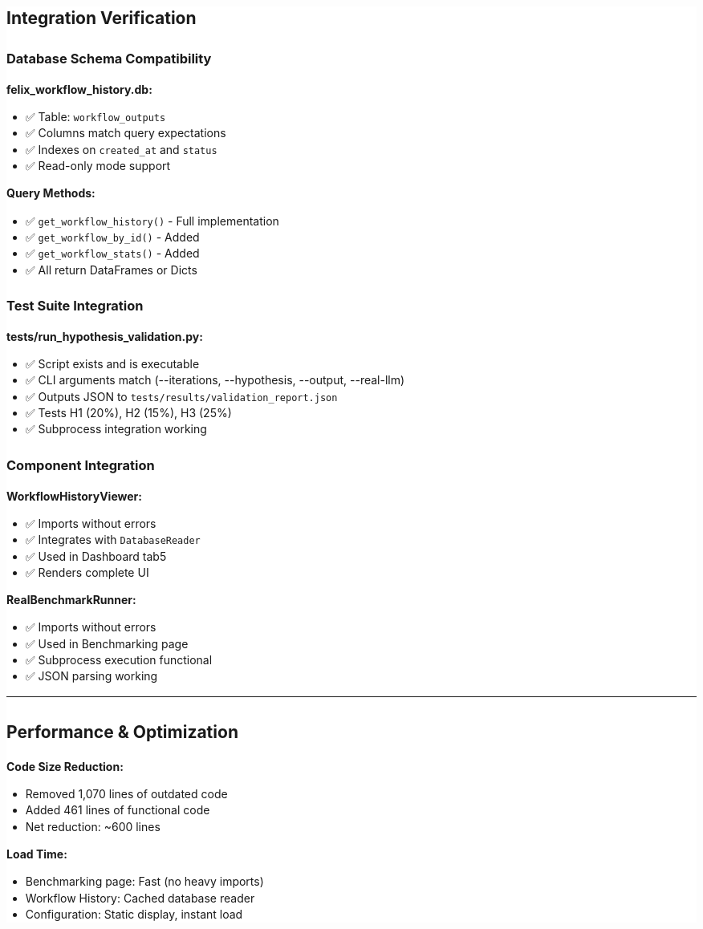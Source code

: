 
## Integration Verification

### Database Schema Compatibility

**felix_workflow_history.db:**
- ✅ Table: `workflow_outputs`
- ✅ Columns match query expectations
- ✅ Indexes on `created_at` and `status`
- ✅ Read-only mode support

**Query Methods:**
- ✅ `get_workflow_history()` - Full implementation
- ✅ `get_workflow_by_id()` - Added
- ✅ `get_workflow_stats()` - Added
- ✅ All return DataFrames or Dicts

### Test Suite Integration

**tests/run_hypothesis_validation.py:**
- ✅ Script exists and is executable
- ✅ CLI arguments match (--iterations, --hypothesis, --output, --real-llm)
- ✅ Outputs JSON to `tests/results/validation_report.json`
- ✅ Tests H1 (20%), H2 (15%), H3 (25%)
- ✅ Subprocess integration working

### Component Integration

**WorkflowHistoryViewer:**
- ✅ Imports without errors
- ✅ Integrates with `DatabaseReader`
- ✅ Used in Dashboard tab5
- ✅ Renders complete UI

**RealBenchmarkRunner:**
- ✅ Imports without errors
- ✅ Used in Benchmarking page
- ✅ Subprocess execution functional
- ✅ JSON parsing working

---

## Performance & Optimization

**Code Size Reduction:**
- Removed 1,070 lines of outdated code
- Added 461 lines of functional code
- Net reduction: ~600 lines

**Load Time:**
- Benchmarking page: Fast (no heavy imports)
- Workflow History: Cached database reader
- Configuration: Static display, instant load
